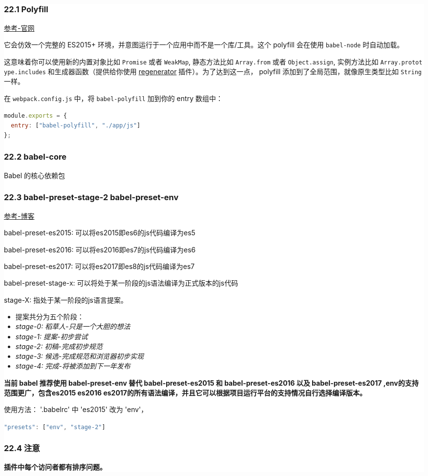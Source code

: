 ### 22.1 Polyfill ###

[参考-官网](<https://www.babeljs.cn/docs/usage/polyfill/>)

它会仿效一个完整的 ES2015+ 环境，并意图运行于一个应用中而不是一个库/工具。这个 polyfill 会在使用 `babel-node` 时自动加载。

这意味着你可以使用新的内置对象比如 `Promise` 或者 `WeakMap`, 静态方法比如 `Array.from` 或者 `Object.assign`, 实例方法比如 `Array.prototype.includes` 和生成器函数（提供给你使用 [regenerator](https://www.babeljs.cn/docs/plugins/transform-regenerator/) 插件）。为了达到这一点， polyfill 添加到了全局范围，就像原生类型比如 `String` 一样。

在 `webpack.config.js` 中，将 `babel-polyfill` 加到你的 entry 数组中：

```js
module.exports = {
  entry: ["babel-polyfill", "./app/js"]
};
```



### 22.2 babel-core ###

Babel 的核心依赖包



### 22.3 babel-preset-stage-2 babel-preset-env ###

[参考-博客](https://www.cnblogs.com/zhaozhipeng/p/8267741.html)

babel-preset-es2015: 可以将es2015即es6的js代码编译为es5

babel-preset-es2016: 可以将es2016即es7的js代码编译为es6

babel-preset-es2017: 可以将es2017即es8的js代码编译为es7

babel-preset-stage-x: 可以将处于某一阶段的js语法编译为正式版本的js代码

stage-X: 指处于某一阶段的js语言提案。

- 提案共分为五个阶段：
- *stage-0: 稻草人-只是一个大胆的想法*
- *stage-1: 提案-初步尝试*
- *stage-2: 初稿-完成初步规范*
- *stage-3: 候选-完成规范和浏览器初步实现*
- *stage-4: 完成-将被添加到下一年发布*

 

**当前 babel 推荐使用 babel-preset-env 替代 babel-preset-es2015 和 babel-preset-es2016 以及 babel-preset-es2017 ,env的支持范围更广，包含es2015 es2016 es2017的所有语法编译，并且它可以根据项目运行平台的支持情况自行选择编译版本。**

使用方法： '.babelrc' 中 'es2015' 改为 'env'，

```js
"presets": ["env", "stage-2"]
```

### 22.4 注意 ###

**插件中每个访问者都有排序问题。**
